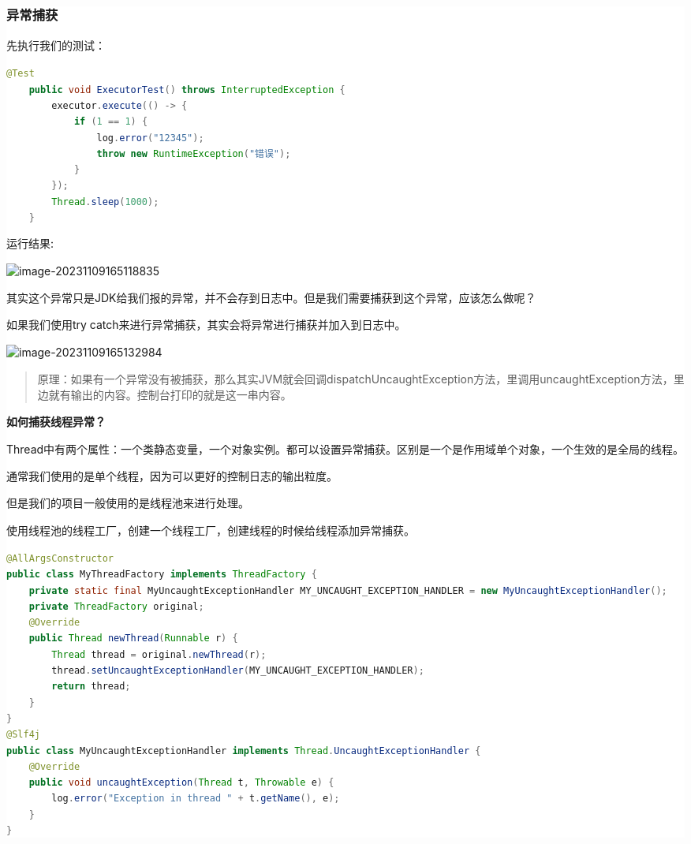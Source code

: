 ### 异常捕获

先执行我们的测试：

```java
@Test
    public void ExecutorTest() throws InterruptedException {
        executor.execute(() -> {
            if (1 == 1) {
                log.error("12345");
                throw new RuntimeException("错误");
            }
        });
        Thread.sleep(1000);
    }
```

运行结果:

![image-20231109165118835](C:\Users\admin\AppData\Roaming\Typora\typora-user-images\image-20231109165118835.png)

其实这个异常只是JDK给我们报的异常，并不会存到日志中。但是我们需要捕获到这个异常，应该怎么做呢？

如果我们使用try  catch来进行异常捕获，其实会将异常进行捕获并加入到日志中。

![image-20231109165132984](C:\Users\admin\AppData\Roaming\Typora\typora-user-images\image-20231109165132984.png)

> 原理：如果有一个异常没有被捕获，那么其实JVM就会回调dispatchUncaughtException方法，里调用uncaughtException方法，里边就有输出的内容。控制台打印的就是这一串内容。

**如何捕获线程异常？**

Thread中有两个属性：一个类静态变量，一个对象实例。都可以设置异常捕获。区别是一个是作用域单个对象，一个生效的是全局的线程。

通常我们使用的是单个线程，因为可以更好的控制日志的输出粒度。

但是我们的项目一般使用的是线程池来进行处理。

使用线程池的线程工厂，创建一个线程工厂，创建线程的时候给线程添加异常捕获。

```java
@AllArgsConstructor
public class MyThreadFactory implements ThreadFactory {
    private static final MyUncaughtExceptionHandler MY_UNCAUGHT_EXCEPTION_HANDLER = new MyUncaughtExceptionHandler();
    private ThreadFactory original;
    @Override
    public Thread newThread(Runnable r) {
        Thread thread = original.newThread(r);
        thread.setUncaughtExceptionHandler(MY_UNCAUGHT_EXCEPTION_HANDLER);
        return thread;
    }
}
@Slf4j
public class MyUncaughtExceptionHandler implements Thread.UncaughtExceptionHandler {
    @Override
    public void uncaughtException(Thread t, Throwable e) {
        log.error("Exception in thread " + t.getName(), e);
    }
}
```
